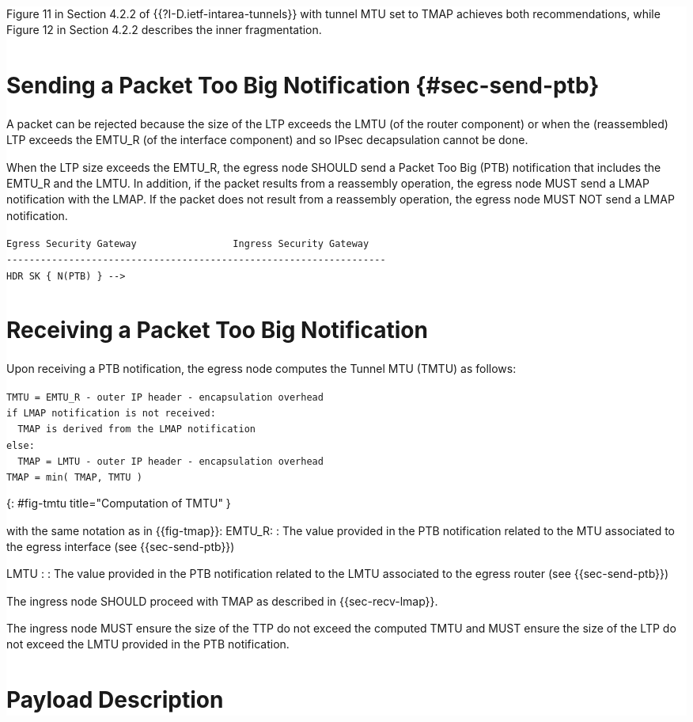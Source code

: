 Figure 11 in Section 4.2.2 of {{?I-D.ietf-intarea-tunnels}} with tunnel MTU set to TMAP achieves both recommendations, while Figure 12 in Section 4.2.2 describes the inner fragmentation.


# Sending a Packet Too Big Notification {#sec-send-ptb}

A packet can be rejected because the size of the LTP exceeds the LMTU (of the router component) or when the (reassembled) LTP exceeds the EMTU_R (of the interface component) and so IPsec decapsulation cannot be done.

When the LTP size exceeds the EMTU_R, the egress node SHOULD send a Packet Too Big (PTB) notification that includes the EMTU_R and the LMTU.
In addition, if the packet results from a reassembly operation, the egress node MUST send a LMAP notification with the LMAP.
If the packet does not result from a reassembly operation, the egress node MUST NOT send a LMAP notification.


~~~
Egress Security Gateway                 Ingress Security Gateway
-------------------------------------------------------------------
HDR SK { N(PTB) } -->
~~~

# Receiving a Packet Too Big Notification

Upon receiving a PTB notification, the egress node computes the Tunnel MTU (TMTU) as follows:

~~~
TMTU = EMTU_R - outer IP header - encapsulation overhead
if LMAP notification is not received:
  TMAP is derived from the LMAP notification
else:
  TMAP = LMTU - outer IP header - encapsulation overhead
TMAP = min( TMAP, TMTU )

~~~
{: #fig-tmtu title="Computation of TMTU" }

with the same notation as in {{fig-tmap}}:
EMTU_R:
: The value provided in the PTB notification related to the MTU associated to the egress interface (see {{sec-send-ptb}})

LMTU :
: The value provided in the PTB notification related to the LMTU associated to the egress router (see {{sec-send-ptb}})

The ingress node SHOULD proceed with TMAP as described in {{sec-recv-lmap}}.

The ingress node MUST ensure the size of the TTP do not exceed the computed TMTU and MUST ensure the size of the LTP do not exceed the LMTU provided in the PTB notification.

# Payload Description
